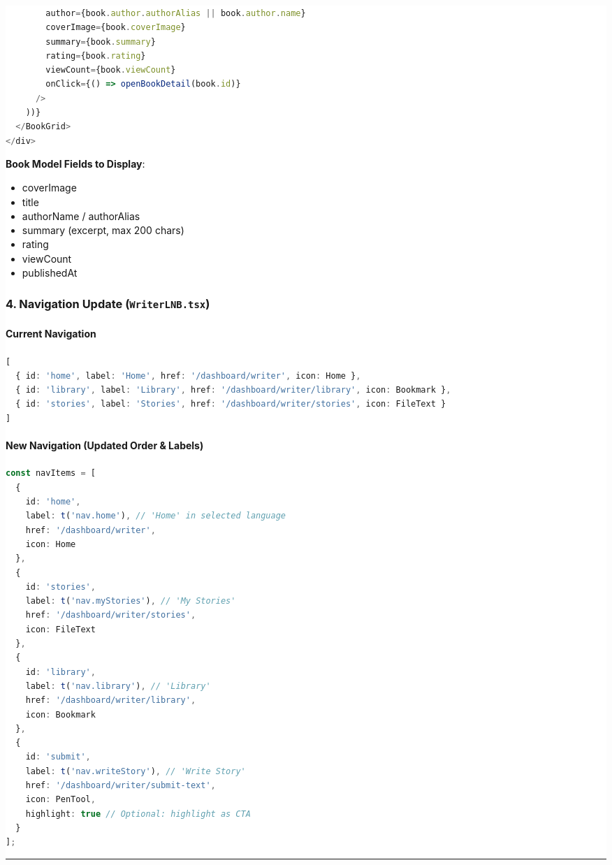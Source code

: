 ```typescript
        author={book.author.authorAlias || book.author.name}
        coverImage={book.coverImage}
        summary={book.summary}
        rating={book.rating}
        viewCount={book.viewCount}
        onClick={() => openBookDetail(book.id)}
      />
    ))}
  </BookGrid>
</div>
```

**Book Model Fields to Display**:
- coverImage
- title
- authorName / authorAlias
- summary (excerpt, max 200 chars)
- rating
- viewCount
- publishedAt

### 4. Navigation Update (`WriterLNB.tsx`)

#### Current Navigation
```typescript
[
  { id: 'home', label: 'Home', href: '/dashboard/writer', icon: Home },
  { id: 'library', label: 'Library', href: '/dashboard/writer/library', icon: Bookmark },
  { id: 'stories', label: 'Stories', href: '/dashboard/writer/stories', icon: FileText }
]
```

#### New Navigation (Updated Order & Labels)
```typescript
const navItems = [
  {
    id: 'home',
    label: t('nav.home'), // 'Home' in selected language
    href: '/dashboard/writer',
    icon: Home
  },
  {
    id: 'stories',
    label: t('nav.myStories'), // 'My Stories'
    href: '/dashboard/writer/stories',
    icon: FileText
  },
  {
    id: 'library',
    label: t('nav.library'), // 'Library'
    href: '/dashboard/writer/library',
    icon: Bookmark
  },
  {
    id: 'submit',
    label: t('nav.writeStory'), // 'Write Story'
    href: '/dashboard/writer/submit-text',
    icon: PenTool,
    highlight: true // Optional: highlight as CTA
  }
];
```

---